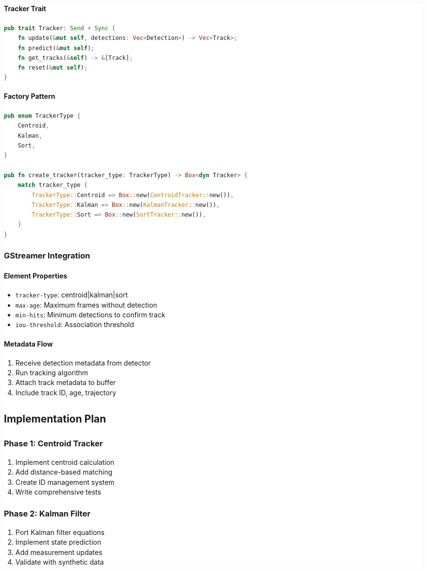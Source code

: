 #### Tracker Trait
```rust
pub trait Tracker: Send + Sync {
    fn update(&mut self, detections: Vec<Detection>) -> Vec<Track>;
    fn predict(&mut self);
    fn get_tracks(&self) -> &[Track];
    fn reset(&mut self);
}
```

#### Factory Pattern
```rust
pub enum TrackerType {
    Centroid,
    Kalman,
    Sort,
}

pub fn create_tracker(tracker_type: TrackerType) -> Box<dyn Tracker> {
    match tracker_type {
        TrackerType::Centroid => Box::new(CentroidTracker::new()),
        TrackerType::Kalman => Box::new(KalmanTracker::new()),
        TrackerType::Sort => Box::new(SortTracker::new()),
    }
}
```

### GStreamer Integration

#### Element Properties
- `tracker-type`: centroid|kalman|sort
- `max-age`: Maximum frames without detection
- `min-hits`: Minimum detections to confirm track
- `iou-threshold`: Association threshold

#### Metadata Flow
1. Receive detection metadata from detector
2. Run tracking algorithm
3. Attach track metadata to buffer
4. Include track ID, age, trajectory

## Implementation Plan

### Phase 1: Centroid Tracker
1. Implement centroid calculation
2. Add distance-based matching
3. Create ID management system
4. Write comprehensive tests

### Phase 2: Kalman Filter
1. Port Kalman filter equations
2. Implement state prediction
3. Add measurement updates
4. Validate with synthetic data

